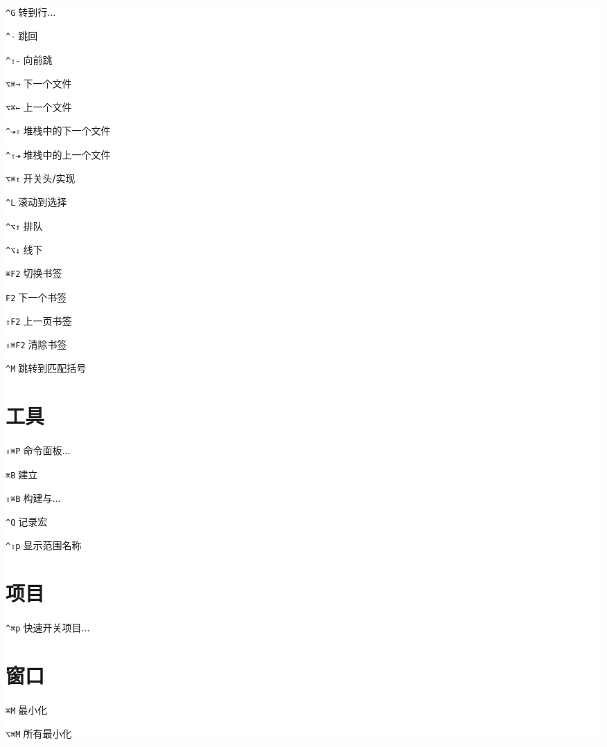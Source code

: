 ``^G`` 转到行...

``^-`` 跳回

``^⇧-``  向前跳

``⌥⌘→`` 下一个文件

``⌥⌘←`` 上一个文件

``^⇥⇧`` 堆栈中的下一个文件

``^⇧⇥`` 堆栈中的上一个文件

``⌥⌘↑`` 开关头/实现

``^L`` 滚动到选择

``^⌥↑`` 排队

``^⌥↓`` 线下

``⌘F2`` 切换书签

``F2`` 下一个书签

``⇧F2`` 上一页书签

``⇧⌘F2`` 清除书签

``^M`` 跳转到匹配括号


工具
================================================

``⇧⌘P`` 命令面板...

``⌘B`` 建立

``⇧⌘B`` 构建与...

``^Q`` 记录宏

``^⇧p`` 显示范围名称



项目
================================================

``^⌘p`` 快速开关项目...


窗口
================================================

``⌘M`` 最小化

``⌥⌘M`` 所有最小化



